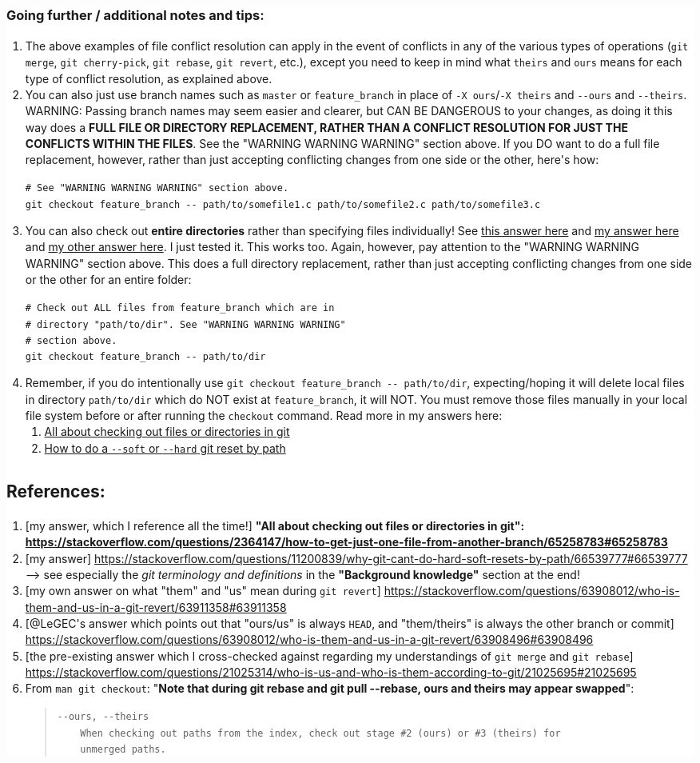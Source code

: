 ### Going further / additional notes and tips:
1. The above examples of file conflict resolution can apply in the event of conflicts in any of the various types of operations (`git merge`, `git cherry-pick`, `git rebase`, `git revert`, etc.), except you need to keep in mind what `theirs` and `ours` means for each type of conflict resolution, as explained above.
1. You can also just use branch names such as `master` or `feature_branch` in place of `-X ours`/`-X theirs` and `--ours` and `--theirs`. WARNING: Passing branch names may seem easier and clearer, but CAN BE DANGEROUS to your changes, as doing it this way does a **FULL FILE OR DIRECTORY REPLACEMENT, RATHER THAN A CONFLICT RESOLUTION FOR JUST THE CONFLICTS WITHIN THE FILES**. See the "WARNING WARNING WARNING" section above. If you DO want to do a full file replacement, however, rather than just accepting conflicting changes from one side or the other, here's how:
    ```
    # See "WARNING WARNING WARNING" section above.
    git checkout feature_branch -- path/to/somefile1.c path/to/somefile2.c path/to/somefile3.c
    ```
1. You can also check out **entire directories** rather than specifying files individually! See [this answer here](https://stackoverflow.com/a/63624168/4561887) and [my answer here](https://stackoverflow.com/questions/2364147/how-to-get-just-one-file-from-another-branch/65258783#65258783) and [my other answer here][2]. I just tested it. This works too. Again, however, pay attention to the "WARNING WARNING WARNING" section above. This does a full directory replacement, rather than just accepting conflicting changes from one side or the other for an entire folder: 
    ```
    # Check out ALL files from feature_branch which are in
    # directory "path/to/dir". See "WARNING WARNING WARNING"
    # section above.
    git checkout feature_branch -- path/to/dir
    ``` 
1. Remember, if you do intentionally use `git checkout feature_branch -- path/to/dir`, expecting/hoping it will delete local files in directory `path/to/dir` which do NOT exist at `feature_branch`, it will NOT. You must remove those files manually in your local file system before or after running the `checkout` command. Read more in my answers here:
    1. [All about checking out files or directories in git][4]
    1. [How to do a `--soft` or `--hard` git reset by path][3]


## References:
1. [my answer, which I reference all the time!] **"All about checking out files or directories in git": https://stackoverflow.com/questions/2364147/how-to-get-just-one-file-from-another-branch/65258783#65258783**
1. [my answer] https://stackoverflow.com/questions/11200839/why-git-cant-do-hard-soft-resets-by-path/66539777#66539777 --> see especially the _git terminology and definitions_ in the **"Background knowledge"** section at the end!
1. [my own answer on what "them" and "us" mean during `git revert`] https://stackoverflow.com/questions/63908012/who-is-them-and-us-in-a-git-revert/63911358#63911358
1. [@LeGEC's answer which points out that "ours/us" is always `HEAD`, and "them/theirs" is always the other branch or commit] https://stackoverflow.com/questions/63908012/who-is-them-and-us-in-a-git-revert/63908496#63908496
1. [the pre-existing answer which I cross-checked against regarding my understandings of `git merge` and `git rebase`] https://stackoverflow.com/questions/21025314/who-is-us-and-who-is-them-according-to-git/21025695#21025695
1. From `man git checkout`: "**Note that during git rebase and git pull --rebase, ours and theirs may appear swapped**":
    <!-- language: lang-none -->
    >     --ours, --theirs
    >         When checking out paths from the index, check out stage #2 (ours) or #3 (theirs) for
    >         unmerged paths.

  [1]: https://stackoverflow.com/a/63915268/4561887
  [2]: https://stackoverflow.com/a/66466786/4561887
  [3]: https://stackoverflow.com/a/66539777/4561887
  [4]: https://stackoverflow.com/a/65258783/4561887